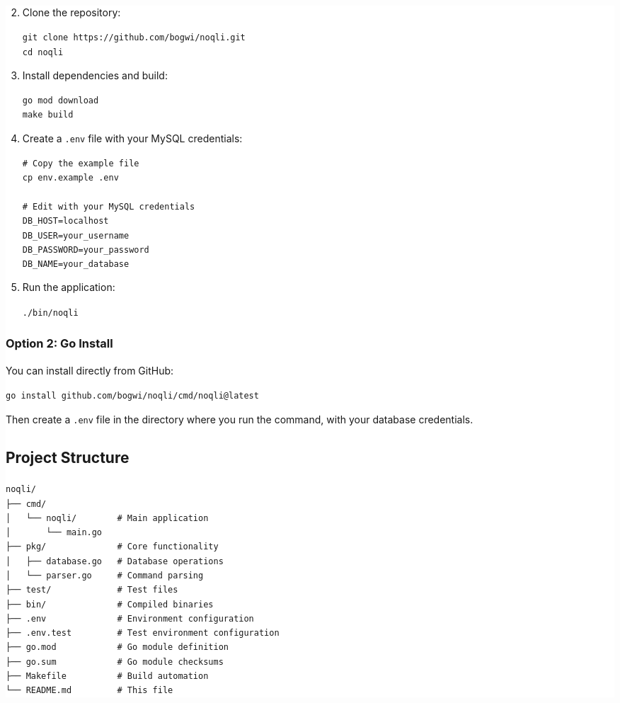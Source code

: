 2. Clone the repository:
   ```
   git clone https://github.com/bogwi/noqli.git
   cd noqli
   ```

3. Install dependencies and build:
   ```
   go mod download
   make build
   ```

4. Create a `.env` file with your MySQL credentials:
   ```
   # Copy the example file
   cp env.example .env
   
   # Edit with your MySQL credentials
   DB_HOST=localhost
   DB_USER=your_username
   DB_PASSWORD=your_password
   DB_NAME=your_database
   ```

5. Run the application:
   ```
   ./bin/noqli
   ```

### Option 2: Go Install

You can install directly from GitHub:

```
go install github.com/bogwi/noqli/cmd/noqli@latest
```

Then create a `.env` file in the directory where you run the command, with your database credentials.

## Project Structure

```
noqli/
├── cmd/
│   └── noqli/        # Main application
│       └── main.go
├── pkg/              # Core functionality
│   ├── database.go   # Database operations
│   └── parser.go     # Command parsing
├── test/             # Test files
├── bin/              # Compiled binaries
├── .env              # Environment configuration
├── .env.test         # Test environment configuration
├── go.mod            # Go module definition
├── go.sum            # Go module checksums
├── Makefile          # Build automation
└── README.md         # This file
```
